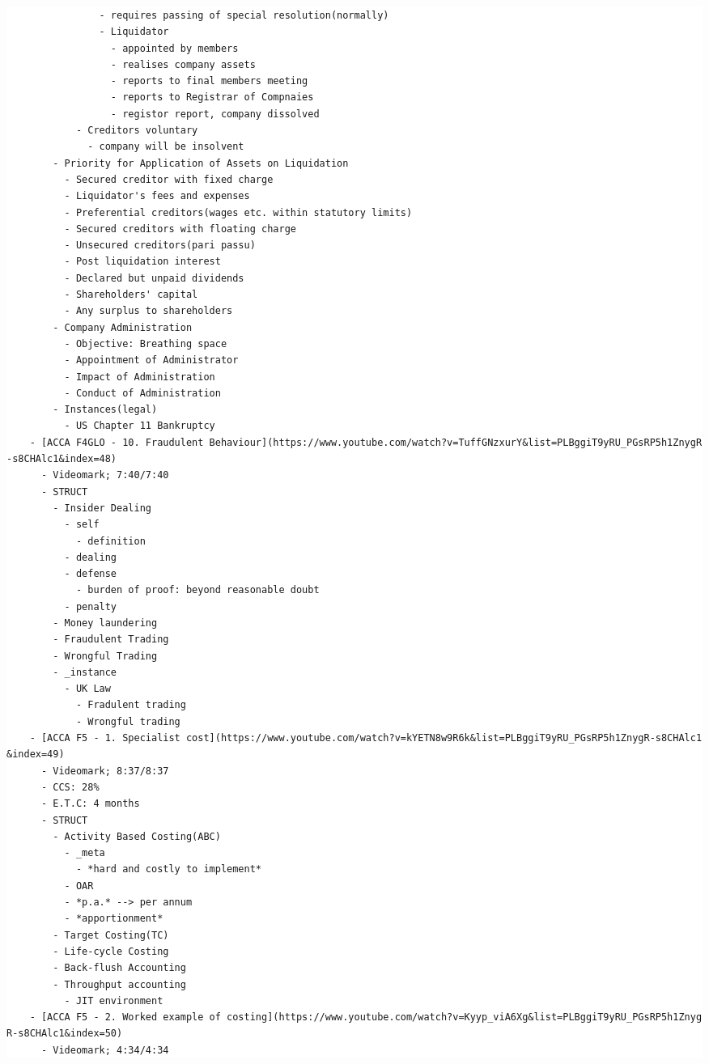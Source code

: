                     - requires passing of special resolution(normally)
                    - Liquidator
                      - appointed by members
                      - realises company assets
                      - reports to final members meeting
                      - reports to Registrar of Compnaies
                      - registor report, company dissolved
                - Creditors voluntary
                  - company will be insolvent
            - Priority for Application of Assets on Liquidation
              - Secured creditor with fixed charge
              - Liquidator's fees and expenses
              - Preferential creditors(wages etc. within statutory limits)
              - Secured creditors with floating charge
              - Unsecured creditors(pari passu)
              - Post liquidation interest
              - Declared but unpaid dividends
              - Shareholders' capital
              - Any surplus to shareholders
            - Company Administration
              - Objective: Breathing space
              - Appointment of Administrator
              - Impact of Administration
              - Conduct of Administration
            - Instances(legal)
              - US Chapter 11 Bankruptcy
        - [ACCA F4GLO - 10. Fraudulent Behaviour](https://www.youtube.com/watch?v=TuffGNzxurY&list=PLBggiT9yRU_PGsRP5h1ZnygR-s8CHAlc1&index=48)
          - Videomark; 7:40/7:40
          - STRUCT
            - Insider Dealing
              - self
                - definition
              - dealing
              - defense
                - burden of proof: beyond reasonable doubt
              - penalty
            - Money laundering
            - Fraudulent Trading
            - Wrongful Trading
            - _instance
              - UK Law
                - Fradulent trading
                - Wrongful trading
        - [ACCA F5 - 1. Specialist cost](https://www.youtube.com/watch?v=kYETN8w9R6k&list=PLBggiT9yRU_PGsRP5h1ZnygR-s8CHAlc1&index=49)
          - Videomark; 8:37/8:37
          - CCS: 28%
          - E.T.C: 4 months
          - STRUCT
            - Activity Based Costing(ABC)
              - _meta
                - *hard and costly to implement*
              - OAR
              - *p.a.* --> per annum
              - *apportionment*
            - Target Costing(TC)
            - Life-cycle Costing
            - Back-flush Accounting
            - Throughput accounting
              - JIT environment
        - [ACCA F5 - 2. Worked example of costing](https://www.youtube.com/watch?v=Kyyp_viA6Xg&list=PLBggiT9yRU_PGsRP5h1ZnygR-s8CHAlc1&index=50)
          - Videomark; 4:34/4:34